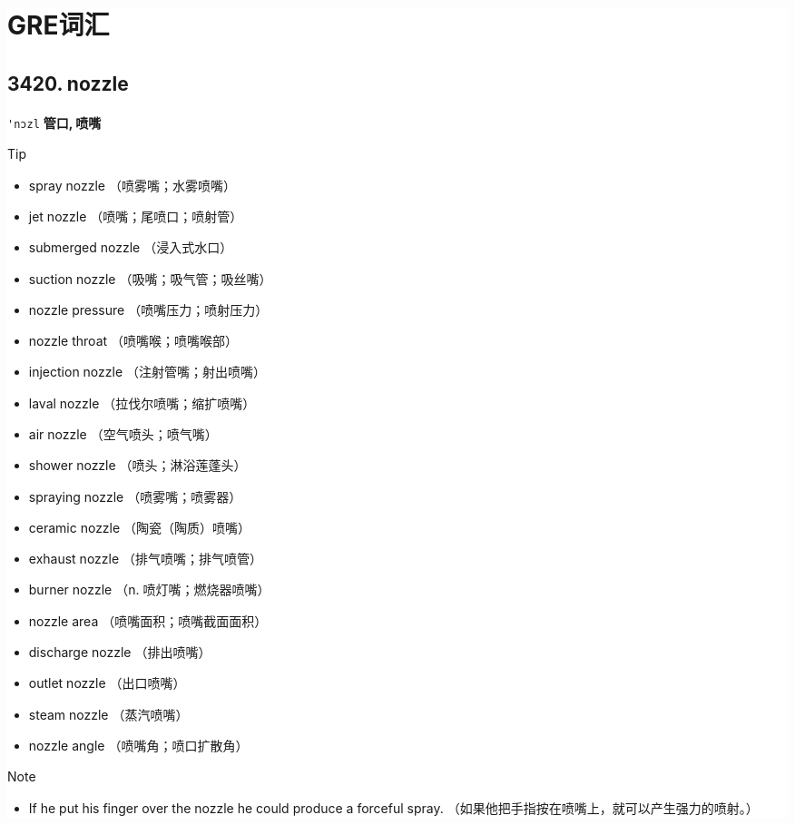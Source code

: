 # GRE词汇

## 3420. nozzle

`'nɔzl`  **管口, 喷嘴**

> [!TIP]
>
> - spray nozzle （喷雾嘴；水雾喷嘴）
>
> - jet nozzle （喷嘴；尾喷口；喷射管）
>
> - submerged nozzle （浸入式水口）
>
> - suction nozzle （吸嘴；吸气管；吸丝嘴）
>
> - nozzle pressure （喷嘴压力；喷射压力）
>
> - nozzle throat （喷嘴喉；喷嘴喉部）
>
> - injection nozzle （注射管嘴；射出喷嘴）
>
> - laval nozzle （拉伐尔喷嘴；缩扩喷嘴）
>
> - air nozzle （空气喷头；喷气嘴）
>
> - shower nozzle （喷头；淋浴莲蓬头）
>
> - spraying nozzle （喷雾嘴；喷雾器）
>
> - ceramic nozzle （陶瓷（陶质）喷嘴）
>
> - exhaust nozzle （排气喷嘴；排气喷管）
>
> - burner nozzle （n. 喷灯嘴；燃烧器喷嘴）
>
> - nozzle area （喷嘴面积；喷嘴截面面积）
>
> - discharge nozzle （排出喷嘴）
>
> - outlet nozzle （出口喷嘴）
>
> - steam nozzle （蒸汽喷嘴）
>
> - nozzle angle （喷嘴角；喷口扩散角）
>

> [!NOTE]
>
> - If he put his finger over the nozzle he could produce a forceful spray. （如果他把手指按在喷嘴上，就可以产生强力的喷射。）
>

